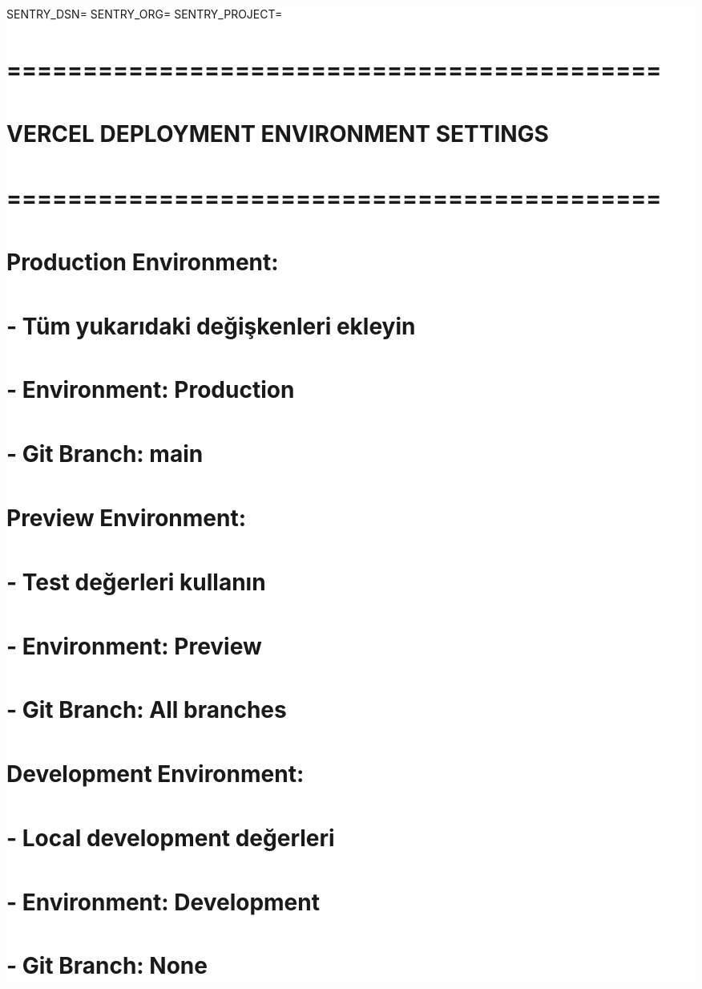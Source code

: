 SENTRY_DSN=
SENTRY_ORG=
SENTRY_PROJECT=

# ===========================================

# VERCEL DEPLOYMENT ENVIRONMENT SETTINGS

# ===========================================

# Production Environment:

# - Tüm yukarıdaki değişkenleri ekleyin

# - Environment: Production

# - Git Branch: main

# Preview Environment:

# - Test değerleri kullanın

# - Environment: Preview

# - Git Branch: All branches

# Development Environment:

# - Local development değerleri

# - Environment: Development

# - Git Branch: None
